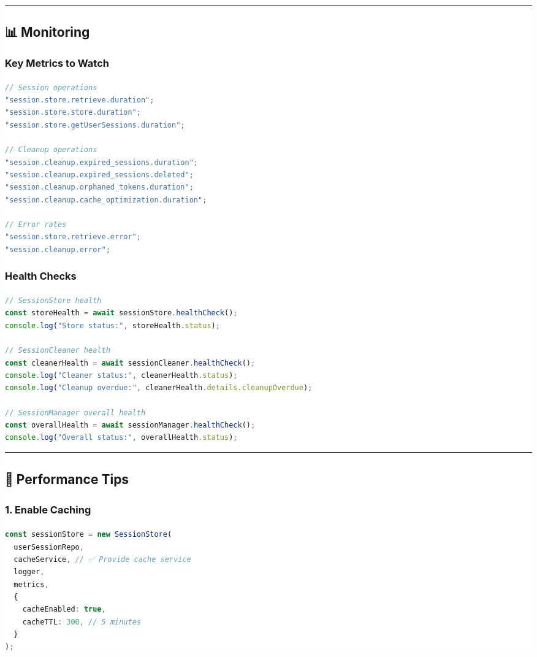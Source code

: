```typescript
```

---

## 📊 Monitoring

### Key Metrics to Watch

```typescript
// Session operations
"session.store.retrieve.duration";
"session.store.store.duration";
"session.store.getUserSessions.duration";

// Cleanup operations
"session.cleanup.expired_sessions.duration";
"session.cleanup.expired_sessions.deleted";
"session.cleanup.orphaned_tokens.duration";
"session.cleanup.cache_optimization.duration";

// Error rates
"session.store.retrieve.error";
"session.cleanup.error";
```

### Health Checks

```typescript
// SessionStore health
const storeHealth = await sessionStore.healthCheck();
console.log("Store status:", storeHealth.status);

// SessionCleaner health
const cleanerHealth = await sessionCleaner.healthCheck();
console.log("Cleaner status:", cleanerHealth.status);
console.log("Cleanup overdue:", cleanerHealth.details.cleanupOverdue);

// SessionManager overall health
const overallHealth = await sessionManager.healthCheck();
console.log("Overall status:", overallHealth.status);
```

---

## 🎯 Performance Tips

### 1. Enable Caching

```typescript
const sessionStore = new SessionStore(
  userSessionRepo,
  cacheService, // ✅ Provide cache service
  logger,
  metrics,
  {
    cacheEnabled: true,
    cacheTTL: 300, // 5 minutes
  }
);
```
